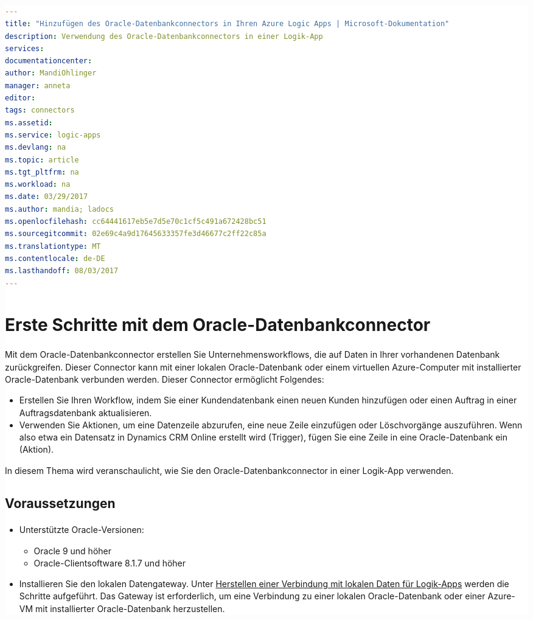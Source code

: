 ```yaml
---
title: "Hinzufügen des Oracle-Datenbankconnectors in Ihren Azure Logic Apps | Microsoft-Dokumentation"
description: Verwendung des Oracle-Datenbankconnectors in einer Logik-App
services: 
documentationcenter: 
author: MandiOhlinger
manager: anneta
editor: 
tags: connectors
ms.assetid: 
ms.service: logic-apps
ms.devlang: na
ms.topic: article
ms.tgt_pltfrm: na
ms.workload: na
ms.date: 03/29/2017
ms.author: mandia; ladocs
ms.openlocfilehash: cc64441617eb5e7d5e70c1cf5c491a672428bc51
ms.sourcegitcommit: 02e69c4a9d17645633357fe3d46677c2ff22c85a
ms.translationtype: MT
ms.contentlocale: de-DE
ms.lasthandoff: 08/03/2017
---
```

# <a name="get-started-with-the-oracle-database-connector"></a>Erste Schritte mit dem Oracle-Datenbankconnector

Mit dem Oracle-Datenbankconnector erstellen Sie Unternehmensworkflows, die auf Daten in Ihrer vorhandenen Datenbank zurückgreifen. Dieser Connector kann mit einer lokalen Oracle-Datenbank oder einem virtuellen Azure-Computer mit installierter Oracle-Datenbank verbunden werden. Dieser Connector ermöglicht Folgendes:

* Erstellen Sie Ihren Workflow, indem Sie einer Kundendatenbank einen neuen Kunden hinzufügen oder einen Auftrag in einer Auftragsdatenbank aktualisieren.
* Verwenden Sie Aktionen, um eine Datenzeile abzurufen, eine neue Zeile einzufügen oder Löschvorgänge auszuführen. Wenn also etwa ein Datensatz in Dynamics CRM Online erstellt wird (Trigger), fügen Sie eine Zeile in eine Oracle-Datenbank ein (Aktion). 

In diesem Thema wird veranschaulicht, wie Sie den Oracle-Datenbankconnector in einer Logik-App verwenden.

## <a name="prerequisites"></a>Voraussetzungen

* Unterstützte Oracle-Versionen: 
    * Oracle 9 und höher
    * Oracle-Clientsoftware 8.1.7 und höher

* Installieren Sie den lokalen Datengateway. Unter [Herstellen einer Verbindung mit lokalen Daten für Logik-Apps](../logic-apps/logic-apps-gateway-connection.md) werden die Schritte aufgeführt. Das Gateway ist erforderlich, um eine Verbindung zu einer lokalen Oracle-Datenbank oder einer Azure-VM mit installierter Oracle-Datenbank herzustellen. 
